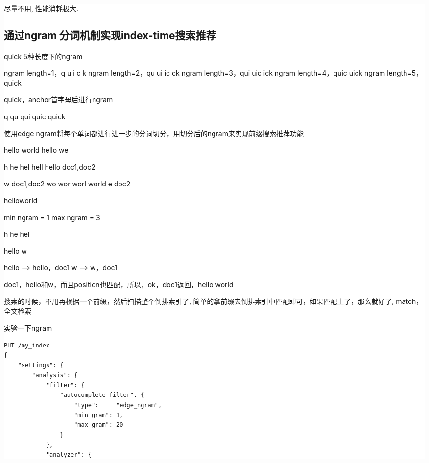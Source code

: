 尽量不用, 性能消耗极大.


## 通过ngram 分词机制实现index-time搜索推荐

quick 5种长度下的ngram

ngram length=1，q u i c k
ngram length=2，qu ui ic ck
ngram length=3，qui uic ick
ngram length=4，quic uick
ngram length=5，quick

quick，anchor首字母后进行ngram

q
qu
qui
quic
quick

使用edge ngram将每个单词都进行进一步的分词切分，用切分后的ngram来实现前缀搜索推荐功能

hello world
hello we

h
he
hel
hell
hello		doc1,doc2

w			doc1,doc2
wo
wor
worl
world
e			doc2

helloworld

min ngram = 1
max ngram = 3

h
he
hel

hello w

hello --> hello，doc1
w --> w，doc1

doc1，hello和w，而且position也匹配，所以，ok，doc1返回，hello world

搜索的时候，不用再根据一个前缀，然后扫描整个倒排索引了; 简单的拿前缀去倒排索引中匹配即可，如果匹配上了，那么就好了; match，全文检索

实验一下ngram
```
PUT /my_index
{
    "settings": {
        "analysis": {
            "filter": {
                "autocomplete_filter": { 
                    "type":     "edge_ngram",
                    "min_gram": 1,
                    "max_gram": 20
                }
            },
            "analyzer": {
```